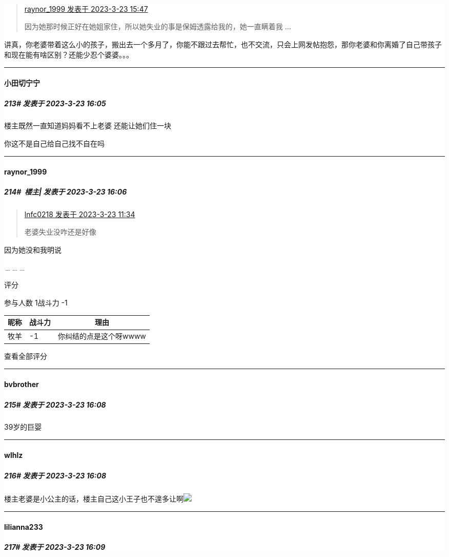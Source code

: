 <blockquote><a href="httphttps://bbs.saraba1st.com/2b/forum.php?mod=redirect&amp;goto=findpost&amp;pid=60194935&amp;ptid=2125458" target="_blank">raynor_1999 发表于 2023-3-23 15:47</a>

因为她那时候正好在她姐家住，所以她失业的事是保姆透露给我的，她一直瞒着我 ...</blockquote>
讲真，你老婆带着这么小的孩子，搬出去一个多月了，你能不跟过去帮忙，也不交流，只会上网发帖抱怨，那你老婆和你离婚了自己带孩子和现在能有啥区别？还能少忍个婆婆。。。


*****

####  小田切宁宁  
##### 213#       发表于 2023-3-23 16:05

楼主既然一直知道妈妈看不上老婆 还能让她们住一块 

你这不是自己给自己找不自在吗 

*****

####  raynor_1999  
##### 214#         楼主| 发表于 2023-3-23 16:06

<blockquote><a href="httphttps://bbs.saraba1st.com/2b/forum.php?mod=redirect&amp;goto=findpost&amp;pid=60191647&amp;ptid=2125458" target="_blank">lnfc0218 发表于 2023-3-23 11:34</a>

老婆失业没咋还是好像</blockquote>
因为她没和我明说

﹍﹍﹍

评分

 参与人数 1战斗力 -1

|昵称|战斗力|理由|
|----|---|---|
| 牧羊|-1|你纠结的点是这个呀wwww|

查看全部评分

*****

####  bvbrother  
##### 215#       发表于 2023-3-23 16:08

39岁的巨婴

*****

####  wlhlz  
##### 216#       发表于 2023-3-23 16:08

楼主老婆是小公主的话，楼主自己这小王子也不遑多让啊<img src="https://static.saraba1st.com/image/smiley/face2017/067.png" referrerpolicy="no-referrer">

*****

####  lilianna233  
##### 217#       发表于 2023-3-23 16:09
